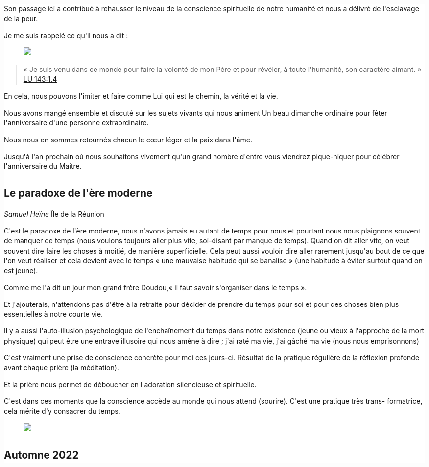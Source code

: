 Son passage ici a contribué à rehausser le niveau de la conscience spirituelle de notre humanité et nous a délivré de l'esclavage de la peur.

Je me suis rappelé ce qu'il nous a dit :

<figure id="Figure_5" class="image urantiapedia">
<img src="/image/article/Reflectivite/2022_09/002.jpg">
</figure>

> « Je suis venu dans ce monde pour faire la volonté de mon Père et pour révéler, à toute l'humanité, son caractère aimant. » [LU 143:1.4](/fr/The_Urantia_Book/143#p1_4)

En cela, nous pouvons l'imiter et faire comme Lui qui est le chemin, la vérité et la vie.

Nous avons mangé ensemble et discuté sur les sujets vivants qui nous animent
Un beau dimanche ordinaire pour fêter l'anniversaire d'une personne extraordinaire.

Nous nous en sommes retournés chacun le cœur léger et la paix dans l'âme.

Jusqu'à l'an prochain où nous souhaitons vivement qu'un grand nombre d'entre vous viendrez pique-niquer pour célébrer l'anniversaire du Maitre.

## Le paradoxe de l'ère moderne

_Samuel Heïne_
Île de la Réunion

C'est le paradoxe de l'ère moderne, nous n'avons jamais eu autant de temps pour nous et pourtant nous nous plaignons souvent de manquer de temps (nous voulons toujours aller plus vite, soi-disant par manque de temps). Quand on dit aller vite, on veut souvent dire faire les choses à moitié, de manière superficielle. Cela peut aussi vouloir dire aller rarement jusqu'au bout de ce que l'on veut réaliser et cela devient avec le temps «  une mauvaise habitude qui se banalise  » (une habitude à éviter surtout quand on est jeune).

Comme me l'a dit un jour mon grand frère Doudou,«  il faut savoir s'organiser dans le temps  ».

Et j'ajouterais, n'attendons pas d'être à la retraite pour décider de prendre du temps pour soi et pour des choses bien plus essentielles à notre courte vie.

Il y a aussi l'auto-illusion psychologique de l'enchaînement du temps dans notre existence (jeune ou vieux à l'approche de la mort physique) qui peut être une entrave illusoire qui nous amène à dire ; j'ai raté ma vie, j'ai gâché ma vie (nous nous emprisonnons)

C'est vraiment une prise de conscience concrète pour moi ces jours-ci. Résultat de la pratique régulière de la réflexion profonde avant chaque prière (la méditation).

Et la prière nous permet de déboucher en l'adoration silencieuse et spirituelle.

C'est dans ces moments que la conscience accède au monde qui nous attend (sourire). C'est une pratique très trans- formatrice, cela mérite d'y consacrer du temps.

<figure id="Figure_6" class="image urantiapedia">
<img src="/image/article/Reflectivite/2022_09/003.jpg">
</figure>

## Automne 2022
